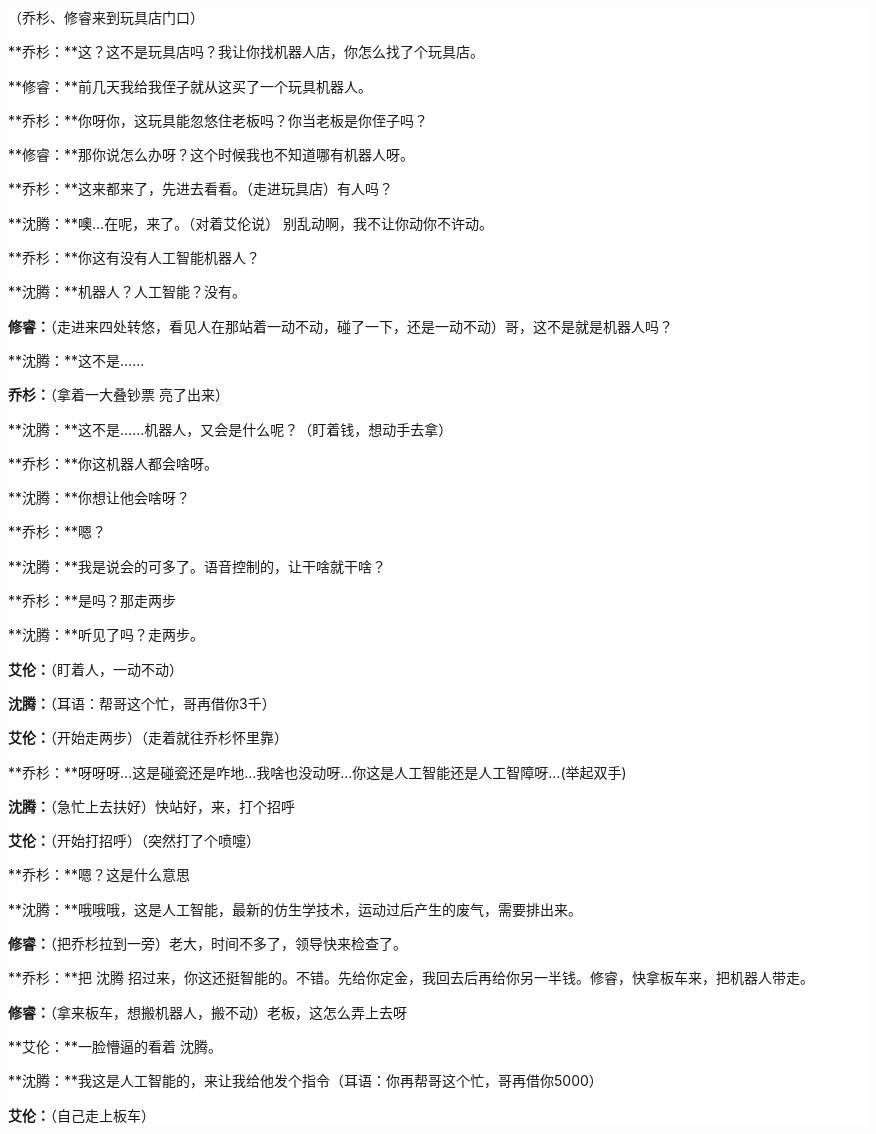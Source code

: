 （乔杉、修睿来到玩具店门口）

**乔杉：**这？这不是玩具店吗？我让你找机器人店，你怎么找了个玩具店。

**修睿：**前几天我给我侄子就从这买了一个玩具机器人。

**乔杉：**你呀你，这玩具能忽悠住老板吗？你当老板是你侄子吗？

**修睿：**那你说怎么办呀？这个时候我也不知道哪有机器人呀。

**乔杉：**这来都来了，先进去看看。（走进玩具店）有人吗？

**沈腾：**噢…在呢，来了。（对着艾伦说） 别乱动啊，我不让你动你不许动。

**乔杉：**你这有没有人工智能机器人？

**沈腾：**机器人？人工智能？没有。

**修睿：**（走进来四处转悠，看见人在那站着一动不动，碰了一下，还是一动不动）哥，这不是就是机器人吗？

**沈腾：**这不是……

**乔杉：**（拿着一大叠钞票 亮了出来）

**沈腾：**这不是……机器人，又会是什么呢？（盯着钱，想动手去拿）

**乔杉：**你这机器人都会啥呀。

**沈腾：**你想让他会啥呀？

**乔杉：**嗯？

**沈腾：**我是说会的可多了。语音控制的，让干啥就干啥？

**乔杉：**是吗？那走两步

**沈腾：**听见了吗？走两步。

**艾伦：**（盯着人，一动不动）

**沈腾：**（耳语：帮哥这个忙，哥再借你3千）

**艾伦：**（开始走两步）（走着就往乔杉怀里靠）

**乔杉：**呀呀呀…这是碰瓷还是咋地…我啥也没动呀…你这是人工智能还是人工智障呀…(举起双手)

**沈腾：**（急忙上去扶好）快站好，来，打个招呼

**艾伦：**（开始打招呼）（突然打了个喷嚏）

**乔杉：**嗯？这是什么意思

**沈腾：**哦哦哦，这是人工智能，最新的仿生学技术，运动过后产生的废气，需要排出来。

**修睿：**（把乔杉拉到一旁）老大，时间不多了，领导快来检查了。

**乔杉：**把 沈腾 招过来，你这还挺智能的。不错。先给你定金，我回去后再给你另一半钱。修睿，快拿板车来，把机器人带走。

**修睿：**（拿来板车，想搬机器人，搬不动）老板，这怎么弄上去呀

**艾伦：**一脸懵逼的看着 沈腾。

**沈腾：**我这是人工智能的，来让我给他发个指令（耳语：你再帮哥这个忙，哥再借你5000）

**艾伦：**（自己走上板车）
